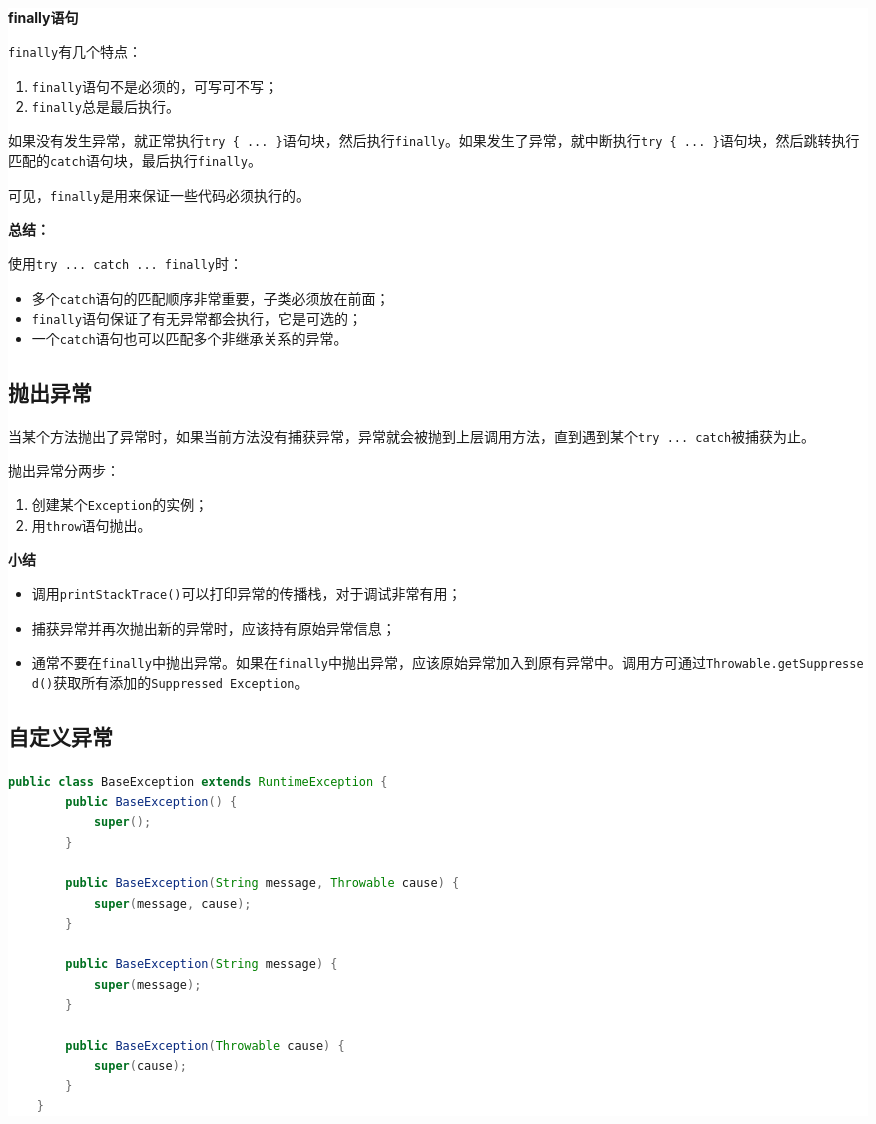 **finally语句**

`finally`有几个特点：

1. `finally`语句不是必须的，可写可不写；
2. `finally`总是最后执行。

如果没有发生异常，就正常执行`try { ... }`语句块，然后执行`finally`。如果发生了异常，就中断执行`try { ... }`语句块，然后跳转执行匹配的`catch`语句块，最后执行`finally`。

可见，`finally`是用来保证一些代码必须执行的。

**总结：**

使用`try ... catch ... finally`时：

- 多个`catch`语句的匹配顺序非常重要，子类必须放在前面；
- `finally`语句保证了有无异常都会执行，它是可选的；
- 一个`catch`语句也可以匹配多个非继承关系的异常。

## 抛出异常

当某个方法抛出了异常时，如果当前方法没有捕获异常，异常就会被抛到上层调用方法，直到遇到某个`try ... catch`被捕获为止。

抛出异常分两步：

1. 创建某个`Exception`的实例；
2. 用`throw`语句抛出。

**小结**

- 调用`printStackTrace()`可以打印异常的传播栈，对于调试非常有用；

- 捕获异常并再次抛出新的异常时，应该持有原始异常信息；

- 通常不要在`finally`中抛出异常。如果在`finally`中抛出异常，应该原始异常加入到原有异常中。调用方可通过`Throwable.getSuppressed()`获取所有添加的`Suppressed Exception`。

## 自定义异常

```java
public class BaseException extends RuntimeException {
        public BaseException() {
            super();
        }
    
        public BaseException(String message, Throwable cause) {
            super(message, cause);
        }
    
        public BaseException(String message) {
            super(message);
        }
    
        public BaseException(Throwable cause) {
            super(cause);
        }
    }
```
